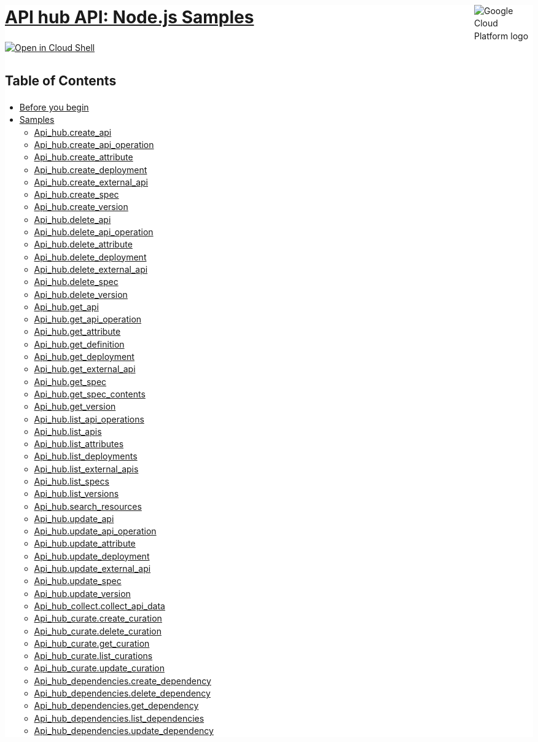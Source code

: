 [//]: # "This README.md file is auto-generated, all changes to this file will be lost."
[//]: # "To regenerate it, use `python -m synthtool`."
<img src="https://avatars2.githubusercontent.com/u/2810941?v=3&s=96" alt="Google Cloud Platform logo" title="Google Cloud Platform" align="right" height="96" width="96"/>

# [API hub API: Node.js Samples](https://github.com/googleapis/google-cloud-node)

[![Open in Cloud Shell][shell_img]][shell_link]



## Table of Contents

* [Before you begin](#before-you-begin)
* [Samples](#samples)
  * [Api_hub.create_api](#api_hub.create_api)
  * [Api_hub.create_api_operation](#api_hub.create_api_operation)
  * [Api_hub.create_attribute](#api_hub.create_attribute)
  * [Api_hub.create_deployment](#api_hub.create_deployment)
  * [Api_hub.create_external_api](#api_hub.create_external_api)
  * [Api_hub.create_spec](#api_hub.create_spec)
  * [Api_hub.create_version](#api_hub.create_version)
  * [Api_hub.delete_api](#api_hub.delete_api)
  * [Api_hub.delete_api_operation](#api_hub.delete_api_operation)
  * [Api_hub.delete_attribute](#api_hub.delete_attribute)
  * [Api_hub.delete_deployment](#api_hub.delete_deployment)
  * [Api_hub.delete_external_api](#api_hub.delete_external_api)
  * [Api_hub.delete_spec](#api_hub.delete_spec)
  * [Api_hub.delete_version](#api_hub.delete_version)
  * [Api_hub.get_api](#api_hub.get_api)
  * [Api_hub.get_api_operation](#api_hub.get_api_operation)
  * [Api_hub.get_attribute](#api_hub.get_attribute)
  * [Api_hub.get_definition](#api_hub.get_definition)
  * [Api_hub.get_deployment](#api_hub.get_deployment)
  * [Api_hub.get_external_api](#api_hub.get_external_api)
  * [Api_hub.get_spec](#api_hub.get_spec)
  * [Api_hub.get_spec_contents](#api_hub.get_spec_contents)
  * [Api_hub.get_version](#api_hub.get_version)
  * [Api_hub.list_api_operations](#api_hub.list_api_operations)
  * [Api_hub.list_apis](#api_hub.list_apis)
  * [Api_hub.list_attributes](#api_hub.list_attributes)
  * [Api_hub.list_deployments](#api_hub.list_deployments)
  * [Api_hub.list_external_apis](#api_hub.list_external_apis)
  * [Api_hub.list_specs](#api_hub.list_specs)
  * [Api_hub.list_versions](#api_hub.list_versions)
  * [Api_hub.search_resources](#api_hub.search_resources)
  * [Api_hub.update_api](#api_hub.update_api)
  * [Api_hub.update_api_operation](#api_hub.update_api_operation)
  * [Api_hub.update_attribute](#api_hub.update_attribute)
  * [Api_hub.update_deployment](#api_hub.update_deployment)
  * [Api_hub.update_external_api](#api_hub.update_external_api)
  * [Api_hub.update_spec](#api_hub.update_spec)
  * [Api_hub.update_version](#api_hub.update_version)
  * [Api_hub_collect.collect_api_data](#api_hub_collect.collect_api_data)
  * [Api_hub_curate.create_curation](#api_hub_curate.create_curation)
  * [Api_hub_curate.delete_curation](#api_hub_curate.delete_curation)
  * [Api_hub_curate.get_curation](#api_hub_curate.get_curation)
  * [Api_hub_curate.list_curations](#api_hub_curate.list_curations)
  * [Api_hub_curate.update_curation](#api_hub_curate.update_curation)
  * [Api_hub_dependencies.create_dependency](#api_hub_dependencies.create_dependency)
  * [Api_hub_dependencies.delete_dependency](#api_hub_dependencies.delete_dependency)
  * [Api_hub_dependencies.get_dependency](#api_hub_dependencies.get_dependency)
  * [Api_hub_dependencies.list_dependencies](#api_hub_dependencies.list_dependencies)
  * [Api_hub_dependencies.update_dependency](#api_hub_dependencies.update_dependency)

[shell_img]: https://gstatic.com/cloudssh/images/open-btn.png
[shell_link]: https://console.cloud.google.com/cloudshell/open?git_repo=https://github.com/googleapis/google-cloud-node&page=editor&open_in_editor=samples/README.md
[product-docs]: https://cloud.google.com/apigee/docs/apihub/what-is-api-hub